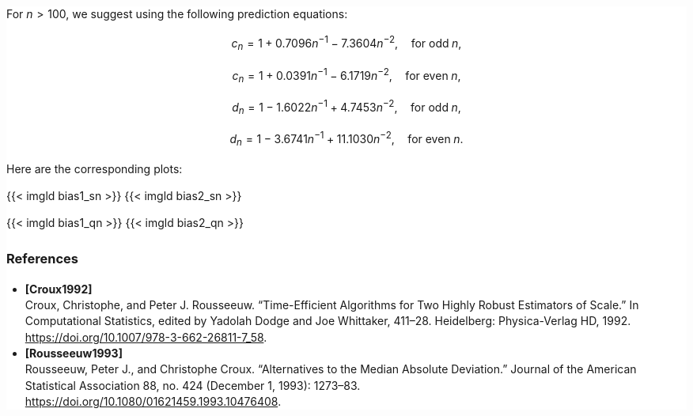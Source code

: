 For $n > 100$, we suggest using the following prediction equations:

$$
c_n = 1 + 0.7096 n^{-1} - 7.3604 n^{-2}, \quad \textrm{for odd}\; n,
$$

$$
c_n = 1 + 0.0391 n^{-1} - 6.1719 n^{-2}, \quad \textrm{for even}\; n,
$$

$$
d_n = 1 - 1.6022 n^{-1} + 4.7453 n^{-2}, \quad \textrm{for odd}\; n,
$$

$$
d_n = 1 -3.6741 n^{-1} + 11.1030 n^{-2}, \quad \textrm{for even}\; n.
$$

Here are the corresponding plots:

{{< imgld bias1_sn >}}
{{< imgld bias2_sn >}}

{{< imgld bias1_qn >}}
{{< imgld bias2_qn >}}

### References

* <b id="Croux1992">[Croux1992]</b>  
  Croux, Christophe, and Peter J. Rousseeuw. “Time-Efficient Algorithms for Two Highly Robust Estimators of Scale.”
  In Computational Statistics, edited by Yadolah Dodge and Joe Whittaker, 411–28. Heidelberg: Physica-Verlag HD, 1992.  
  https://doi.org/10.1007/978-3-662-26811-7_58.
* <b id="Rousseeuw1993">[Rousseeuw1993]</b>  
  Rousseeuw, Peter J., and Christophe Croux. “Alternatives to the Median Absolute Deviation.”
  Journal of the American Statistical Association 88, no. 424 (December 1, 1993): 1273–83.  
  https://doi.org/10.1080/01621459.1993.10476408.
